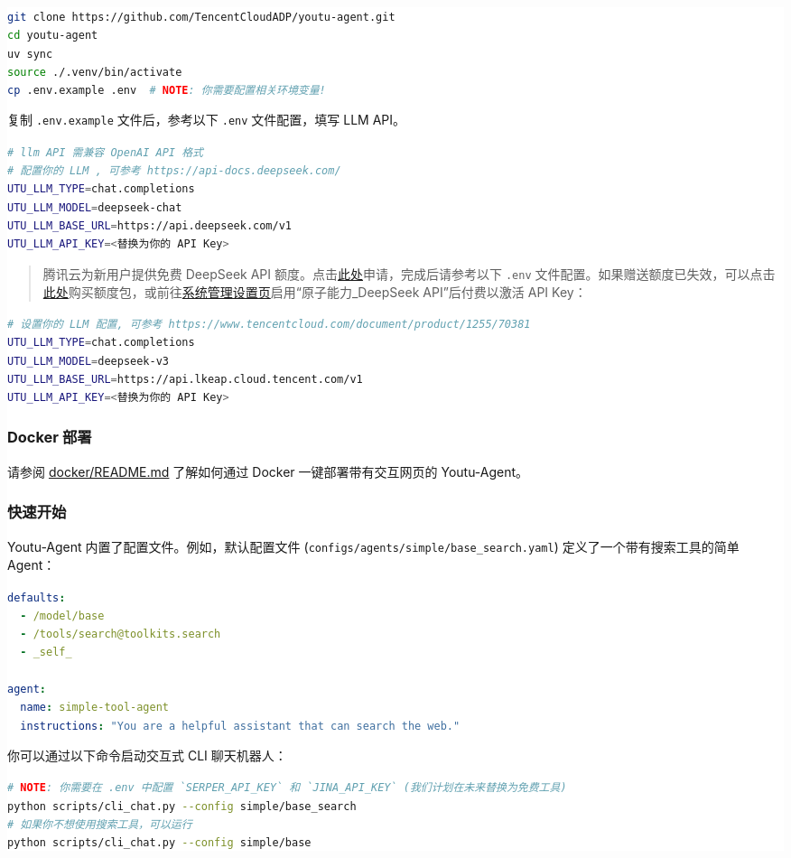 ```bash
git clone https://github.com/TencentCloudADP/youtu-agent.git
cd youtu-agent
uv sync
source ./.venv/bin/activate
cp .env.example .env  # NOTE: 你需要配置相关环境变量!
```

复制 `.env.example` 文件后，参考以下 `.env` 文件配置，填写 LLM API。

```bash
# llm API 需兼容 OpenAI API 格式
# 配置你的 LLM , 可参考 https://api-docs.deepseek.com/
UTU_LLM_TYPE=chat.completions
UTU_LLM_MODEL=deepseek-chat
UTU_LLM_BASE_URL=https://api.deepseek.com/v1
UTU_LLM_API_KEY=<替换为你的 API Key>
```

> 腾讯云为新用户提供免费 DeepSeek API 额度。点击[此处](https://lke.cloud.tencent.com/lke/#/trialProduct?source=act)申请，完成后请参考以下 `.env` 文件配置。如果赠送额度已失效，可以点击[此处](https://buy.cloud.tencent.com/tcadp)购买额度包，或前往[系统管理设置页](https://console.cloud.tencent.com/lkeap/settings)启用“原子能力_DeepSeek API”后付费以激活 API Key：

```bash
# 设置你的 LLM 配置, 可参考 https://www.tencentcloud.com/document/product/1255/70381
UTU_LLM_TYPE=chat.completions
UTU_LLM_MODEL=deepseek-v3
UTU_LLM_BASE_URL=https://api.lkeap.cloud.tencent.com/v1
UTU_LLM_API_KEY=<替换为你的 API Key>
```

### Docker 部署

请参阅 [docker/README.md](https://github.com/TencentCloudADP/youtu-agent/blob/main/docker/README.md) 了解如何通过 Docker 一键部署带有交互网页的 Youtu-Agent。

### 快速开始

Youtu-Agent 内置了配置文件。例如，默认配置文件 (`configs/agents/simple/base_search.yaml`) 定义了一个带有搜索工具的简单 Agent：

```yaml
defaults:
  - /model/base
  - /tools/search@toolkits.search
  - _self_

agent:
  name: simple-tool-agent
  instructions: "You are a helpful assistant that can search the web."
```

你可以通过以下命令启动交互式 CLI 聊天机器人：

```bash
# NOTE: 你需要在 .env 中配置 `SERPER_API_KEY` 和 `JINA_API_KEY` (我们计划在未来替换为免费工具)
python scripts/cli_chat.py --config simple/base_search
# 如果你不想使用搜索工具，可以运行
python scripts/cli_chat.py --config simple/base
```
